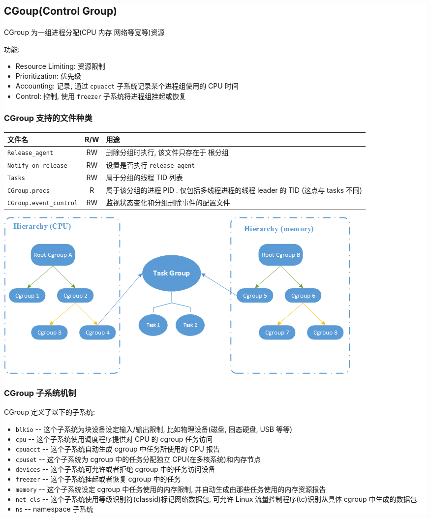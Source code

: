 ## CGoup(Control Group)

CGroup 为一组进程分配(CPU 内存 网络等宽等)资源

功能:
- Resource Limiting: 资源限制
- Prioritization: 优先级
- Accounting: 记录, 通过 `cpuacct` 子系统记录某个进程组使用的 CPU 时间
- Control: 控制, 使用 `freezer` 子系统将进程组挂起或恢复

### CGroup 支持的文件种类

| 文件名                 | R/W | 用途                                                                            |
| :-                     | :-: | :-                                                                              |
| `Release_agent`        | RW  | 删除分组时执行, 该文件只存在于 根分组                                           |
| `Notify_on_release`    | RW  | 设置是否执行 `release_agent`                                                    |
| `Tasks`                | RW  | 属于分组的线程 TID 列表                                                         |
| `CGroup.procs`         | R   | 属于该分组的进程 PID . 仅包括多线程进程的线程 leader 的 TID (这点与 tasks 不同) |
| `CGroup.event_control` | RW  | 监视状态变化和分组删除事件的配置文件                                            |

![cgroup 层级](cgroup-img001.png)

### CGroup 子系统机制

CGroup 定义了以下的子系统:
- `blkio` -- 这个子系统为块设备设定输入/输出限制, 比如物理设备(磁盘, 固态硬盘, USB 等等)
- `cpu` -- 这个子系统使用调度程序提供对 CPU 的 cgroup 任务访问
- `cpuacct` -- 这个子系统自动生成 cgroup 中任务所使用的 CPU 报告
- `cpuset` -- 这个子系统为 cgroup 中的任务分配独立 CPU(在多核系统)和内存节点
- `devices` -- 这个子系统可允许或者拒绝 cgroup 中的任务访问设备
- `freezer` -- 这个子系统挂起或者恢复 cgroup 中的任务
- `memory` -- 这个子系统设定 cgroup 中任务使用的内存限制, 并自动生成由那些任务使用的内存资源报告
- `net_cls` -- 这个子系统使用等级识别符(classid)标记网络数据包, 可允许 Linux 流量控制程序(tc)识别从具体 cgroup 中生成的数据包
- `ns` -- namespace 子系统
